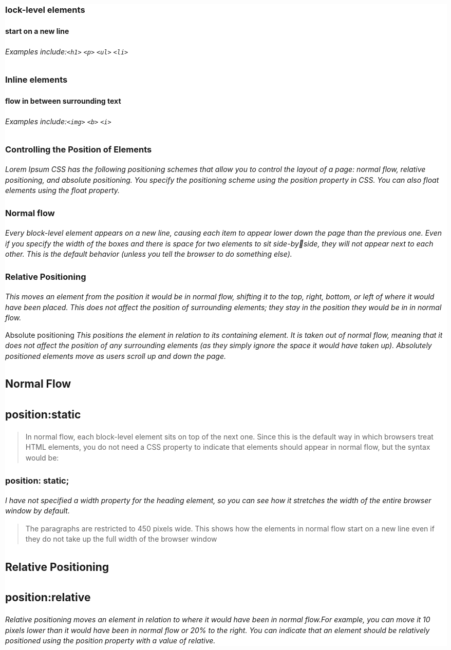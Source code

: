 
### lock-level elements
#### start on a new line
###### Examples include:`<h1>` `<p>` `<ul>` `<li>`

### Inline elements
#### flow in between surrounding text
###### Examples include:`<img>` `<b>` `<i>`



### Controlling the Position of Elements



*Lorem Ipsum CSS has the following positioning schemes that allow you to control the layout of a page: normal flow, relative positioning, and absolute positioning. You specify the positioning scheme using the position property in CSS. You can also float elements using the float property.*

### Normal flow
*Every block-level element appears on a new line, causing each item to appear lower down the page than the previous one. Even if you specify the width of the boxes and there is space for two elements to sit side-byside, they will not appear next to each other. This is the default behavior (unless you tell the browser to do something else).*

### Relative Positioning
*This moves an element from the position it would be in normal flow, shifting it to the top, right, bottom, or left of where it would have been placed. This does not affect the position of surrounding elements; they stay in the position they would be in in normal flow.*

Absolute positioning
*This positions the element in relation to its containing element. It is taken out of normal flow, meaning that it does not affect the position of any surrounding elements (as they simply ignore the space it would have taken up). Absolutely positioned elements move as users scroll up and down the page.*

## Normal Flow
## position:static
>In normal flow, each block-level element sits on top of the next one. Since this is the default way in which browsers treat HTML elements, you do not need a CSS property to indicate that elements should appear in normal flow, but the syntax would be:

### position: static; 
*I have not specified a width property for the heading element, so you can see how it stretches the width of the entire browser window by default.*


>The paragraphs are restricted to 450 pixels wide. This shows how the elements in normal flow start on a new line even if they do not take up the full width of the browser window

## Relative Positioning
## position:relative
*Relative positioning moves an element in relation to where it would have been in normal flow.For example, you can move it 10 pixels lower than it would have been in normal flow or 20% to the right.*
*You can indicate that an element should be relatively positioned using the position property with a value of relative.*
